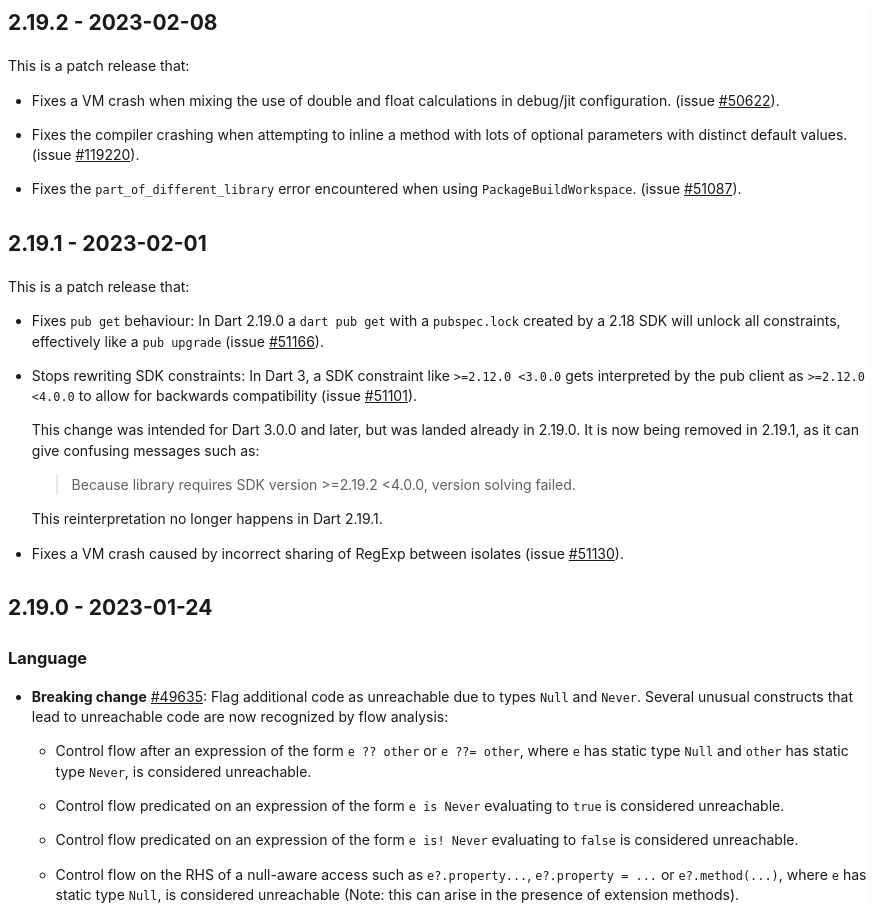 ## 2.19.2 - 2023-02-08

This is a patch release that:

- Fixes a VM crash when mixing the use of double and float calculations in
  debug/jit configuration. (issue [#50622][]).

- Fixes the compiler crashing when attempting to inline a method with lots of
  optional parameters with distinct default values. (issue [#119220][]).

- Fixes the `part_of_different_library` error encountered when using `PackageBuildWorkspace`. (issue [#51087][]).

[#50622]: https://github.com/dart-lang/sdk/issues/50622
[#119220]: https://github.com/flutter/flutter/issues/119220
[#51087]: https://github.com/dart-lang/sdk/issues/51087

## 2.19.1 - 2023-02-01

This is a patch release that:

- Fixes `pub get` behaviour: In Dart 2.19.0 a `dart pub get` with a
  `pubspec.lock` created by a 2.18 SDK will unlock all constraints, effectively
  like a `pub upgrade` (issue [#51166][]).

- Stops rewriting SDK constraints: In Dart 3, a SDK constraint like
  `>=2.12.0 <3.0.0` gets interpreted by the pub client as `>=2.12.0 <4.0.0` to
  allow for backwards compatibility (issue [#51101][]).

  This change was intended for Dart 3.0.0 and later, but was landed already in
  2.19.0. It is now being removed in 2.19.1, as it can give confusing messages
  such as:

  > Because library requires SDK version >=2.19.2 <4.0.0, version solving failed.

  This reinterpretation no longer happens in Dart 2.19.1.

- Fixes a VM crash caused by incorrect sharing of RegExp between isolates
  (issue [#51130][]).

[#51166]: https://github.com/dart-lang/sdk/issues/51166
[#51101]: https://github.com/dart-lang/sdk/issues/51101
[#51130]: https://github.com/dart-lang/sdk/issues/51130

## 2.19.0 - 2023-01-24

### Language

- **Breaking change** [#49635][]: Flag additional code as unreachable due to
  types `Null` and `Never`. Several unusual constructs that lead to unreachable
  code are now recognized by flow analysis:

  - Control flow after an expression of the form `e ?? other` or `e ??= other`,
    where `e` has static type `Null` and `other` has static type `Never`, is
    considered unreachable.

  - Control flow predicated on an expression of the form `e is Never` evaluating
    to `true` is considered unreachable.

  - Control flow predicated on an expression of the form `e is! Never`
    evaluating to `false` is considered unreachable.

  - Control flow on the RHS of a null-aware access such as `e?.property...`,
    `e?.property = ...` or `e?.method(...)`, where `e` has static type `Null`,
    is considered unreachable (Note: this can arise in the presence of extension
    methods).


[#53167]: https://github.com/dart-lang/sdk/issues/53167
[#53005]: https://dartbug.com/53005
[#52334]: https://github.com/dart-lang/sdk/issues/52334
[#52801]: https://github.com/dart-lang/sdk/issues/52801
[#39796]: https://github.com/dart-lang/sdk/issues/39796
[#51486]: https://github.com/dart-lang/sdk/issues/51486
[#52027]: https://github.com/dart-lang/sdk/issues/52027
[#53001]: https://github.com/dart-lang/sdk/issues/53001
[#52767]: https://github.com/dart-lang/sdk/issues/52767
[#52869]: https://github.com/dart-lang/sdk/issues/52869
[#52791]: https://github.com/dart-lang/sdk/issues/52791
[#52793]: https://github.com/dart-lang/sdk/issues/52793
[#52403]: https://github.com/dart-lang/sdk/issues/52403
[#1224]: https://github.com/dart-lang/dart_style/issues/1224
[#52480]: https://github.com/dart-lang/sdk/issues/52480
[#52373]: https://github.com/dart-lang/sdk/issues/52373
[#52334]: https://github.com/dart-lang/sdk/issues/52334
[#52423]: https://github.com/dart-lang/sdk/issues/52423
[#126884]: https://github.com/flutter/flutter/issues/126884
[#4195]: https://github.com/dart-lang/linter/issues/4195
[#52439]: https://github.com/dart-lang/sdk/issues/52439
[#52449]: https://github.com/dart-lang/sdk/issues/52449
[#52386]: https://github.com/dart-lang/sdk/issues/52386
[#52438]: https://github.com/dart-lang/sdk/issues/52438
[#3392]: https://github.com/dart-lang/dartdoc/issues/3392
[#52352]: https://github.com/dart-lang/sdk/issues/52352
[#52078]: https://github.com/dart-lang/sdk/issues/52078
[#124369]: https://github.com/flutter/flutter/issues/124369
[#51899]: https://github.com/dart-lang/sdk/issues/51899
[#52191]: https://github.com/dart-lang/sdk/issues/52191
[#52041]: https://github.com/dart-lang/sdk/issues/52041
[#52260]: https://github.com/dart-lang/sdk/issues/52260
[#52241]: https://github.com/dart-lang/sdk/issues/52241
[#1212]: https://github.com/dart-lang/dart_style/issues/1212
[language version]: https://dart.dev/guides/language/evolution
[records]: https://dart.dev/language/records
[tuples]: https://en.wikipedia.org/wiki/Tuple
[pattern matching]: https://dart.dev/language/patterns
[switch cases]: https://dart.dev/language/branches#switch
[switch expressions]: https://dart.dev/language/branches#switch-expressions
[if-case statements and elements]: https://dart.dev/language/branches#if-case
[if-case element]: https://dart.dev/language/collections#control-flow-operators
[sealed classes]: https://dart.dev/language/class-modifiers#sealed
[exhaustively cover]: https://dart.dev/language/branches#exhaustiveness-checking
[algebraic datatype]: https://en.wikipedia.org/wiki/Algebraic_data_type
[class modifiers]: https://dart.dev/language/class-modifiers
[mixin class]: https://dart.dev/language/mixins#class-mixin-or-mixin-class
[#50902]: https://github.com/dart-lang/sdk/issues/50902
[label]: https://dart.dev/language/branches#switch
[language/#2357]: https://github.com/dart-lang/language/issues/2357
[#49529]: https://github.com/dart-lang/sdk/issues/49529
[`List.filled`]: https://api.dart.dev/stable/2.18.6/dart-core/List/List.filled.html
[`int.parse`]: https://api.dart.dev/stable/2.18.4/dart-core/int/parse.html
[`double.parse`]: https://api.dart.dev/stable/2.18.4/dart-core/double/parse.html
[`num.parse`]: https://api.dart.dev/stable/2.18.4/dart-core/num/parse.html
[`tryParse`]: https://api.dart.dev/stable/2.18.4/dart-core/num/tryParse.html
[`Deprecated.expires`]: https://api.dart.dev/stable/2.18.4/dart-core/Deprecated/expires.html
[`Deprecated.message`]: https://api.dart.dev/stable/2.18.4/dart-core/Deprecated/message.html
[`AbstractClassInstantiationError`]: https://api.dart.dev/stable/2.17.4/dart-core/AbstractClassInstantiationError-class.html
[`CastError`]: https://api.dart.dev/stable/2.17.4/dart-core/CastError-class.html
[`FallThroughError`]: https://api.dart.dev/stable/2.17.4/dart-core/FallThroughError-class.html
[`NoSuchMethodError`]: https://api.dart.dev/stable/2.18.4/dart-core/NoSuchMethodError/NoSuchMethodError.html
[`NoSuchMethodError.withInvocation`]: https://api.dart.dev/stable/2.18.4/dart-core/NoSuchMethodError/NoSuchMethodError.withInvocation.html
[`CyclicInitializationError`]: https://api.dart.dev/dev/2.19.0-430.0.dev/dart-core/CyclicInitializationError-class.html
[`Provisional`]: https://api.dart.dev/stable/2.18.4/dart-core/Provisional-class.html
[`provisional`]: https://api.dart.dev/stable/2.18.4/dart-core/provisional-constant.html
[`proxy`]: https://api.dart.dev/stable/2.18.4/dart-core/proxy-constant.html
[`CastError`]: https://api.dart.dev/stable/2.18.3/dart-core/CastError-class.html
[`TypeError`]: https://api.dart.dev/stable/2.18.3/dart-core/TypeError-class.html
[`FallThroughError`]: https://api.dart.dev/dev/2.19.0-374.0.dev/dart-core/FallThroughError-class.html
[`NullThrownError`]: https://api.dart.dev/dev/2.19.0-430.0.dev/dart-core/NullThrownError-class.html
[`AbstractClassInstantiationError`]: https://api.dart.dev/stable/2.18.3/dart-core/AbstractClassInstantiationError-class.html
[`CyclicInitializationError`]: https://api.dart.dev/dev/2.19.0-430.0.dev/dart-core/CyclicInitializationError-class.html
[`BidirectionalIterator`]: https://api.dart.dev/dev/2.19.0-430.0.dev/dart-core/BidirectionalIterator-class.html
[#49529]: https://github.com/dart-lang/sdk/issues/49529
[`DeferredLibrary`]: https://api.dart.dev/stable/2.18.4/dart-async/DeferredLibrary-class.html
[`deferred as`]: https://dart.dev/language/libraries#deferred-loading
[#50883]: https://github.com/dart-lang/sdk/issues/50883
[#49529]: https://github.com/dart-lang/sdk/issues/49529
[#50231]: https://github.com/dart-lang/sdk/issues/50231
[`MAX_USER_TAGS`]: https://api.dart.dev/stable/2.19.6/dart-developer/UserTag/MAX_USER_TAGS-constant.html
[`maxUserTags`]: https://api.dart.dev/beta/2.19.0-255.2.beta/dart-developer/UserTag/maxUserTags-constant.html
[`Metrics`]: https://api.dart.dev/stable/2.18.2/dart-developer/Metrics-class.html
[`Metric`]: https://api.dart.dev/stable/2.18.2/dart-developer/Metric-class.html
[`Counter`]: https://api.dart.dev/stable/2.18.2/dart-developer/Counter-class.html
[`Gauge`]: https://api.dart.dev/stable/2.18.2/dart-developer/Gauge-class.html
[#43638]: https://github.com/dart-lang/sdk/issues/43638
[#50868]: https://github.com/dart-lang/sdk/issues/50868
[#51035]: https://github.com/dart-lang/sdk/issues/51035
[NATIVE_NULL_ASSERTIONS.md]: https://github.com/dart-lang/sdk/blob/main/sdk/lib/html/doc/NATIVE_NULL_ASSERTIONS.md
[NATIVE_NULL_ASSERTIONS.md]: https://github.com/dart-lang/sdk/blob/main/sdk/lib/html/doc/NATIVE_NULL_ASSERTIONS.md
[changing the severity of rules]: https://dart.dev/tools/analysis#changing-the-severity-of-rules
[Dart SDK constraint]: https://dart.dev/tools/pub/pubspec#sdk-constraints
[#50537]: https://github.com/dart-lang/sdk/issues/50537
[#51459]: https://github.com/dart-lang/sdk/issues/51459
[#121270]: https://github.com/flutter/flutter/issues/121270
[#50981]: https://github.com/dart-lang/sdk/issues/50981
[#51481]: https://github.com/dart-lang/sdk/issues/51481
[#49635]: https://github.com/dart-lang/sdk/issues/49635
[#49687]: https://github.com/dart-lang/sdk/issues/49687
[#2020]: https://github.com/dart-lang/language/issues/2020
[#50383]: https://github.com/dart-lang/sdk/issues/50383
[#1073]: https://github.com/dart-lang/language/issues/1073
[#34233]: https://github.com/dart-lang/sdk/issues/34233
[`DEFAULT_BUFFER_SIZE`]: https://api.dart.dev/stable/2.17.6/dart-convert/JsonUtf8Encoder/DEFAULT_BUFFER_SIZE-constant.html
[#49529]: https://github.com/dart-lang/sdk/issues/49529
[#24644]: https://github.com/dart-lang/sdk/issues/24644
[#34233]: https://github.com/dart-lang/sdk/issues/34233
[`ServiceExtensionResponse`]: https://api.dart.dev/stable/2.17.6/dart-developer/ServiceExtensionResponse-class.html#constants
[#49935]: https://github.com/dart-lang/sdk/issues/49935
[#49878]: https://github.com/dart-lang/sdk/issues/49878
[#12461]: https://github.com/dart-lang/sdk/issues/12461
[#50436]: https://github.com/dart-lang/sdk/issues/50436
[`SendPort.send`]: https://api.dart.dev/stable/dart-isolate/SendPort/send.html
[#34233]: https://github.com/dart-lang/sdk/issues/34233
[`MirrorsUsed`]: https://api.dart.dev/stable/dart-mirrors/MirrorsUsed-class.html
[`Comment`]: https://api.dart.dev/stable/dart-mirrors/Comment-class.html
[#48730]: https://github.com/dart-lang/sdk/issues/48730
[#49941]: https://github.com/dart-lang/sdk/issues/49941
[#49350]: https://github.com/dart-lang/sdk/issues/49350
[#50119]: https://github.com/dart-lang/sdk/issues/50119
[#50392]: https://github.com/dart-lang/sdk/issues/50392
[flutter/flutter#113540]: https://github.com/flutter/flutter/issues/113540
[#49887]: https://github.com/dart-lang/sdk/issues/49887
[#50052]: https://github.com/dart-lang/sdk/issues/50052
[flutter/flutter#110715]: https://github.com/flutter/flutter/issues/110715
[flutter/flutter#111088]: https://github.com/flutter/flutter/issues/111088
[language version]: https://dart.dev/guides/language/evolution
[Enhanced type inference for generic invocations with function literals]: https://github.com/dart-lang/language/issues/731
[#45630]: https://github.com/dart-lang/sdk/issues/45630
[#36453]: https://github.com/dart-lang/sdk/issues/36453
[#49209]: https://github.com/dart-lang/sdk/issues/49209
[#49054]: https://github.com/dart-lang/sdk/issues/49054
[#106510]: https://github.com/flutter/flutter/issues/106510
[#49402]: https://github.com/dart-lang/sdk/issues/49402
[#49188]: https://github.com/dart-lang/sdk/issues/49188
[#49075]: https://github.com/dart-lang/sdk/issues/49075
[#100375]: https://github.com/flutter/flutter/issues/100375
[#49027]: https://github.com/dart-lang/sdk/issues/49027
[#3424]: https://github.com/dart-lang/pub/issues/3424
[#49097]: https://github.com/dart-lang/sdk/issues/49097
[#48682]: https://github.com/dart-lang/sdk/issues/48682
[#49024]: https://github.com/dart-lang/sdk/issues/49024
[#49010]: https://github.com/dart-lang/sdk/issues/49010
[language version]: https://dart.dev/guides/language/evolution
[enhanced enums with members]: https://github.com/dart-lang/language/blob/master/accepted/future-releases/enhanced-enums/feature-specification.md
[super parameters]: https://github.com/dart-lang/language/blob/master/working/1855%20-%20super%20parameters/proposal.md
[@roy-sianez]: https://github.com/roy-sianez
[super dot]: https://github.com/dart-lang/language/issues/1855
[flutter super]: https://github.com/flutter/flutter/pull/100905/files
[named args everywhere]: https://github.com/dart-lang/language/blob/master/accepted/future-releases/named-arguments-anywhere/feature-specification.md
[test package]: https://pub.dev/packages/test
[#47916]: https://github.com/dart-lang/sdk/issues/47916
[flutter/flutter#97301]: https://github.com/flutter/flutter/issues/97301
[an issue]: https://github.com/dart-lang/sdk/issues/new
[an issue]: https://github.com/dart-lang/sdk/issues/new
[an issue]: https://github.com/dart-lang/pub/issues/new
[#47878]: https://github.com/dart-lang/sdk/issues/47878
[dart-lang/pub#3244]: https://github.com/dart-lang/pub/pull/3244
[language version]: https://dart.dev/guides/language/evolution
[constructor tear-offs]: https://github.com/dart-lang/language/blob/master/accepted/2.15/constructor-tearoffs/feature-specification.md
[explicit instantiation]: https://github.com/dart-lang/language/blob/master/accepted/2.15/constructor-tearoffs/feature-specification.md#explicitly-instantiated-classes-and-functions
[Object instantiation]: https://github.com/dart-lang/language/pull/1812
[#1785]: https://github.com/dart-lang/language/issues/1785
[flutter/flutter#90868]: https://github.com/flutter/flutter/issues/90868
[#46370]: https://github.com/dart-lang/sdk/issues/46370
[#47420]: https://github.com/dart-lang/sdk/issues/47420
[#47289]: https://github.com/dart-lang/sdk/issues/47289
[dart-lang/dartdoc#2740]: https://github.com/dart-lang/dartdoc/issues/2740
[dart-lang/dartdoc#2755]: https://github.com/dart-lang/dartdoc/issues/2755
[#46886]: https://github.com/dart-lang/sdk/issues/46886
[#45767]: https://github.com/dart-lang/sdk/issues/45767
[dart-lang/pub#3012]: https://github.com/dart-lang/pub/issues/3012
[#44319]: https://github.com/dart-lang/sdk/issues/44319
[#45071]: https://github.com/dart-lang/sdk/issues/45071
[#46100]: https://github.com/dart-lang/sdk/issues/46100
[dartfmt cli]: https://github.com/dart-lang/dart_style/wiki/CLI-Changes